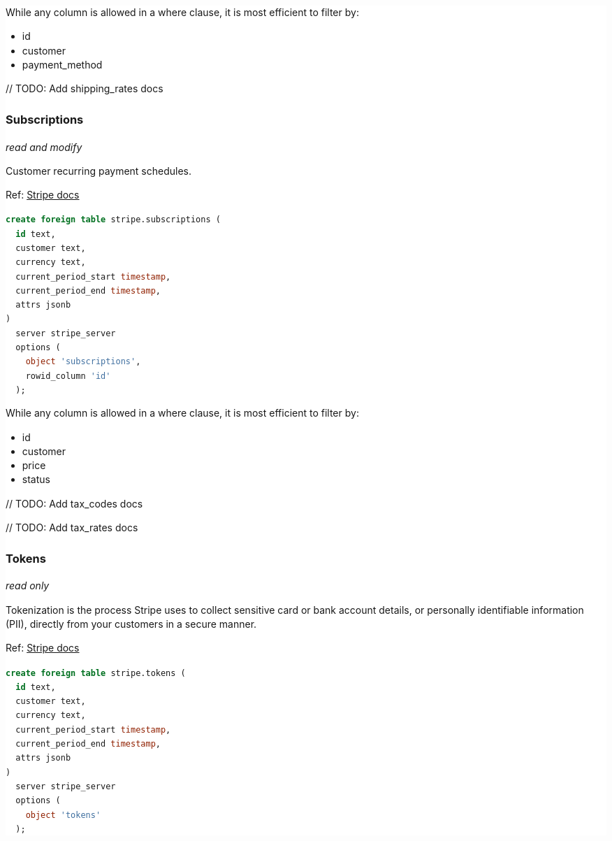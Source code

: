 While any column is allowed in a where clause, it is most efficient to filter by:

- id
- customer
- payment_method

// TODO: Add shipping_rates docs

### Subscriptions
*read and modify*

Customer recurring payment schedules.

Ref: [Stripe docs](https://stripe.com/docs/api/subscriptions/list)


```sql
create foreign table stripe.subscriptions (
  id text,
  customer text,
  currency text,
  current_period_start timestamp,
  current_period_end timestamp,
  attrs jsonb
)
  server stripe_server
  options (
    object 'subscriptions',
    rowid_column 'id'
  );
```

While any column is allowed in a where clause, it is most efficient to filter by:

- id
- customer
- price
- status

// TODO: Add tax_codes docs

// TODO: Add tax_rates docs

### Tokens
*read only*

Tokenization is the process Stripe uses to collect sensitive card or bank account details, or personally identifiable information (PII), directly from your customers in a secure manner.

Ref: [Stripe docs](https://stripe.com/docs/api/tokens)

```sql
create foreign table stripe.tokens (
  id text,
  customer text,
  currency text,
  current_period_start timestamp,
  current_period_end timestamp,
  attrs jsonb
)
  server stripe_server
  options (
    object 'tokens'
  );
```
